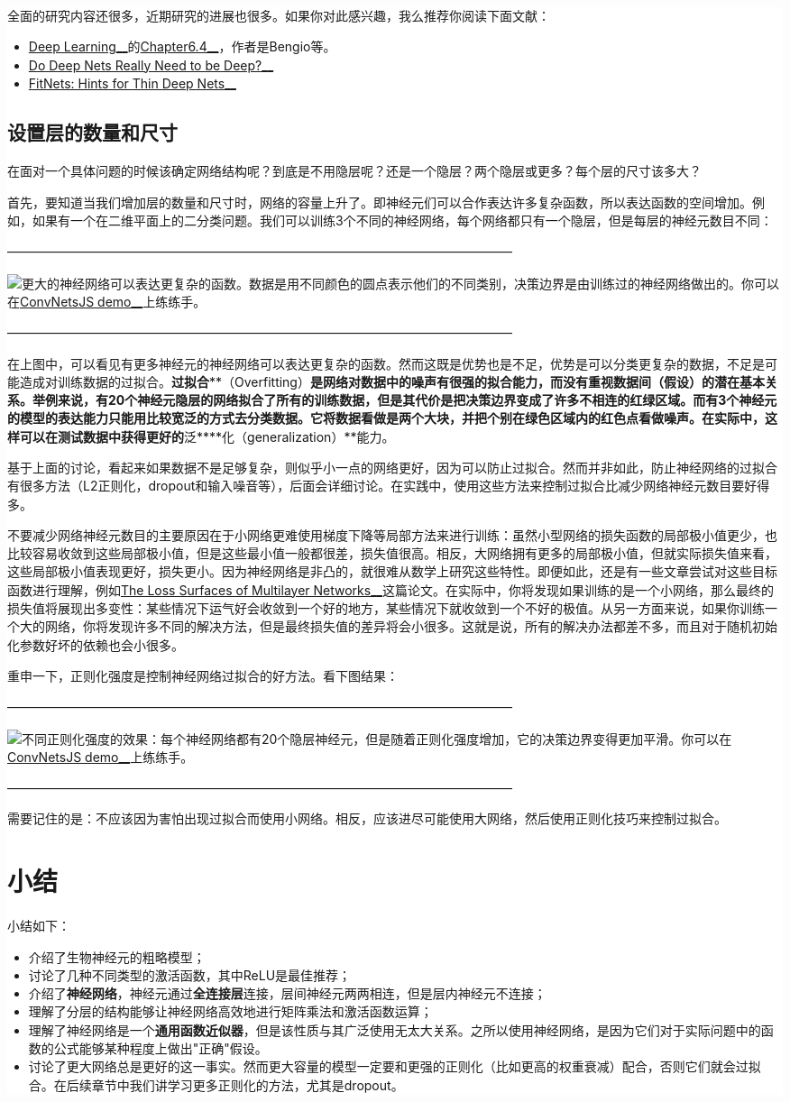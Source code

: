   

全面的研究内容还很多，近期研究的进展也很多。如果你对此感兴趣，我么推荐你阅读下面文献：

  

* [Deep Learning__][21]的[Chapter6.4__][22]，作者是Bengio等。
* [Do Deep Nets Really Need to be Deep?__][23]
* [FitNets: Hints for Thin Deep Nets__][24]

## 设置层的数量和尺寸

在面对一个具体问题的时候该确定网络结构呢？到底是不用隐层呢？还是一个隐层？两个隐层或更多？每个层的尺寸该多大？

首先，要知道当我们增加层的数量和尺寸时，网络的容量上升了。即神经元们可以合作表达许多复杂函数，所以表达函数的空间增加。例如，如果有一个在二维平面上的二分类问题。我们可以训练3个不同的神经网络，每个网络都只有一个隐层，但是每层的神经元数目不同：

  

————————————————————————————————————————

![][25]更大的神经网络可以表达更复杂的函数。数据是用不同颜色的圆点表示他们的不同类别，决策边界是由训练过的神经网络做出的。你可以在[ConvNetsJS demo__][26]上练练手。

————————————————————————————————————————

在上图中，可以看见有更多神经元的神经网络可以表达更复杂的函数。然而这既是优势也是不足，优势是可以分类更复杂的数据，不足是可能造成对训练数据的过拟合。**过拟合****（Overfitting）**是网络对数据中的噪声有很强的拟合能力，而没有重视数据间（假设）的潜在基本关系。举例来说，有20个神经元隐层的网络拟合了所有的训练数据，但是其代价是把决策边界变成了许多不相连的红绿区域。而有3个神经元的模型的表达能力只能用比较宽泛的方式去分类数据。它将数据看做是两个大块，并把个别在绿色区域内的红色点看做噪声。在实际中，这样可以在测试数据中获得更好的**泛****化（generalization）**能力。

  

基于上面的讨论，看起来如果数据不是足够复杂，则似乎小一点的网络更好，因为可以防止过拟合。然而并非如此，防止神经网络的过拟合有很多方法（L2正则化，dropout和输入噪音等），后面会详细讨论。在实践中，使用这些方法来控制过拟合比减少网络神经元数目要好得多。

不要减少网络神经元数目的主要原因在于小网络更难使用梯度下降等局部方法来进行训练：虽然小型网络的损失函数的局部极小值更少，也比较容易收敛到这些局部极小值，但是这些最小值一般都很差，损失值很高。相反，大网络拥有更多的局部极小值，但就实际损失值来看，这些局部极小值表现更好，损失更小。因为神经网络是非凸的，就很难从数学上研究这些特性。即便如此，还是有一些文章尝试对这些目标函数进行理解，例如[The Loss Surfaces of Multilayer Networks__][27]这篇论文。在实际中，你将发现如果训练的是一个小网络，那么最终的损失值将展现出多变性：某些情况下运气好会收敛到一个好的地方，某些情况下就收敛到一个不好的极值。从另一方面来说，如果你训练一个大的网络，你将发现许多不同的解决方法，但是最终损失值的差异将会小很多。这就是说，所有的解决办法都差不多，而且对于随机初始化参数好坏的依赖也会小很多。

重申一下，正则化强度是控制神经网络过拟合的好方法。看下图结果：

————————————————————————————————————————

![][28]不同正则化强度的效果：每个神经网络都有20个隐层神经元，但是随着正则化强度增加，它的决策边界变得更加平滑。你可以在[ConvNetsJS demo__][26]上练练手。  

  

————————————————————————————————————————

需要记住的是：不应该因为害怕出现过拟合而使用小网络。相反，应该进尽可能使用大网络，然后使用正则化技巧来控制过拟合。  

# 小结

小结如下：

* 介绍了生物神经元的粗略模型；
* 讨论了几种不同类型的激活函数，其中ReLU是最佳推荐；
* 介绍了**神经网络**，神经元通过**全连接层**连接，层间神经元两两相连，但是层内神经元不连接；
* 理解了分层的结构能够让神经网络高效地进行矩阵乘法和激活函数运算；
* 理解了神经网络是一个**通用函数近似器**，但是该性质与其广泛使用无太大关系。之所以使用神经网络，是因为它们对于实际问题中的函数的公式能够某种程度上做出"正确"假设。
* 讨论了更大网络总是更好的这一事实。然而更大容量的模型一定要和更强的正则化（比如更高的权重衰减）配合，否则它们就会过拟合。在后续章节中我们讲学习更多正则化的方法，尤其是dropout。


[1]: https://pic4.zhimg.com/4a97d93d652f45ededf2ebab9a13f22b_m.jpeg
[2]: https://zhuanlan.zhihu.com/intelligentunit
[3]: https://zhuanlan.zhihu.com/write
[4]: https://pic2.zhimg.com/421c2492bfe445a3b7e92e18ced0e8dd_r.jpg
[5]: https://pic2.zhimg.com/5ab5b93bd_xs.jpg
[6]: https://www.zhihu.com/people/du-ke
[7]: http://link.zhihu.com/?target=http%3A//cs231n.github.io/neural-networks-1/
[8]: http://link.zhihu.com/?target=http%3A//cs.stanford.edu/people/karpathy/
[9]: https://www.zhihu.com/people/li-yi-ying-73
[10]: https://www.zhihu.com/people/kun-kun-97-81
[11]: http://pic3.zhimg.com/ccb56c1fb267bc632d6d88459eb14ace_b.png
[12]: http://link.zhihu.com/?target=http%3A//www.dartmouth.edu/%257Egvc/Cybenko_MCSS.pdf
[13]: http://link.zhihu.com/?target=http%3A//neuralnetworksanddeeplearning.com/chap4.html
[14]: http://zhihu.com/equation?tex=f%28x%29
[15]: http://zhihu.com/equation?tex=%5Cepsilon+%3E0
[16]: http://zhihu.com/equation?tex=g%28x%29
[17]: http://zhihu.com/equation?tex=%5Cforall+x
[18]: http://zhihu.com/equation?tex=%7Cf%28x%29-g%28x%29%7C%3C%5Cepsilon
[19]: http://zhihu.com/equation?tex=a%2Cb%2Cc
[20]: http://zhihu.com/equation?tex=g%28x%29%3D%5Csum_ic_i1%28a_i%3Cx%3Cb_i%29+
[21]: http://link.zhihu.com/?target=http%3A//www.deeplearningbook.org/
[22]: http://link.zhihu.com/?target=http%3A//www.deeplearningbook.org/contents/mlp.html
[23]: http://link.zhihu.com/?target=http%3A//arxiv.org/abs/1312.6184
[24]: http://link.zhihu.com/?target=http%3A//arxiv.org/abs/1412.6550
[25]: http://pic1.zhimg.com/cf3fc543bf1dc81e2083530a4492b0ec_b.png
[26]: http://link.zhihu.com/?target=http%3A//cs.stanford.edu/people/karpathy/convnetjs/demo/classify2d.html
[27]: http://link.zhihu.com/?target=http%3A//arxiv.org/abs/1412.0233
[28]: http://pic1.zhimg.com/4f8af027d6059549d160199a1717df14_b.png
[29]: http://link.zhihu.com/?target=http%3A//www.deeplearning.net/tutorial/mlp.html
[30]: http://link.zhihu.com/?target=http%3A//neuralnetworksanddeeplearning.com/chap1.html